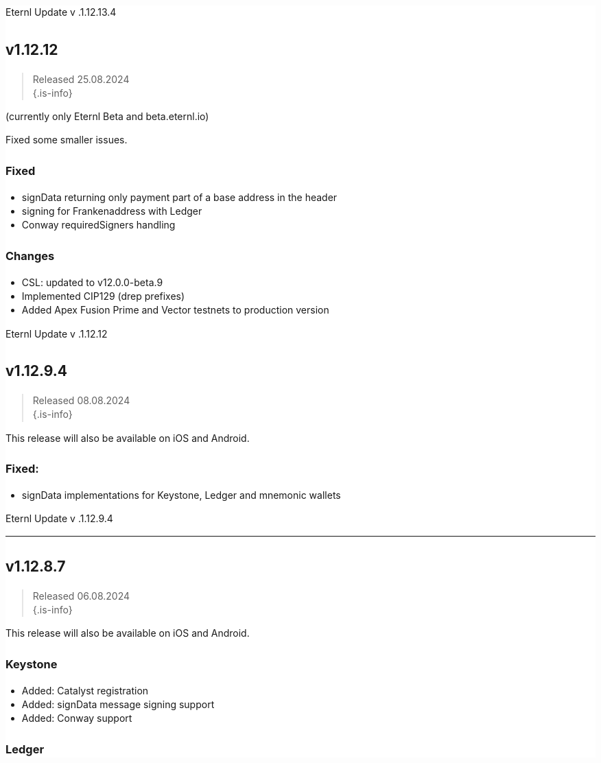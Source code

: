 Eternl Update v .1.12.13.4

## v1.12.12

> Released 25.08.2024\
> {.is-info}

(currently only Eternl Beta and beta.eternl.io)

Fixed some smaller issues.

### Fixed

* signData returning only payment part of a base address in the header
* signing for Frankenaddress with Ledger
* Conway requiredSigners handling

### Changes

* CSL: updated to v12.0.0-beta.9
* Implemented CIP129 (drep prefixes)
* Added Apex Fusion Prime and Vector testnets to production version

Eternl Update v .1.12.12

## v1.12.9.4

> Released 08.08.2024\
> {.is-info}

This release will also be available on iOS and Android.

### Fixed:

* signData implementations for Keystone, Ledger and mnemonic wallets

Eternl Update v .1.12.9.4

***

## v1.12.8.7

> Released 06.08.2024\
> {.is-info}

This release will also be available on iOS and Android.

### Keystone

* Added: Catalyst registration
* Added: signData message signing support
* Added: Conway support

### Ledger
